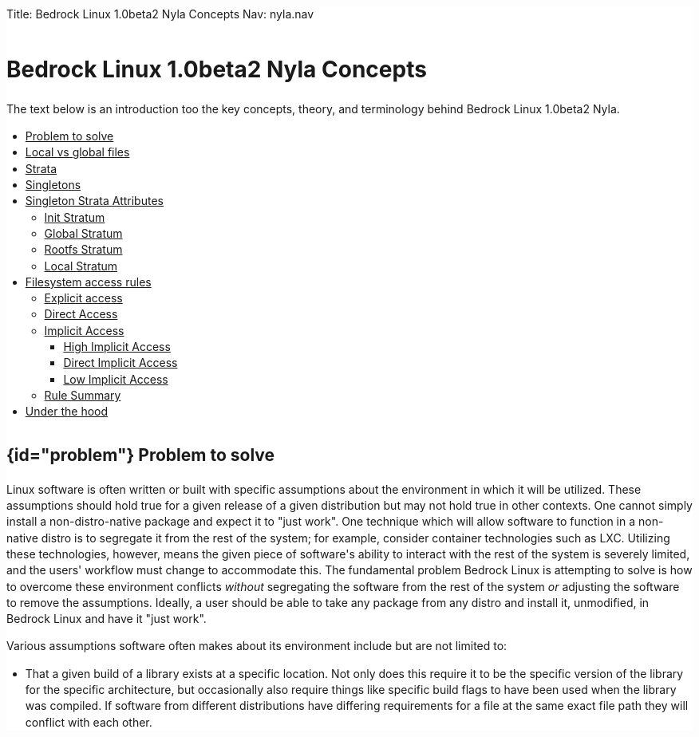 Title: Bedrock Linux 1.0beta2 Nyla Concepts
Nav: nyla.nav

Bedrock Linux 1.0beta2 Nyla Concepts
====================================

The text below is an introduction too the key concepts, theory, and terminology
behind Bedrock Linux 1.0beta2 Nyla.

- [Problem to solve](#problem)
- [Local vs global files](#local-vs-global)
- [Strata](#strata)
- [Singletons](#singletons)
- [Singleton Strata Attributes](#singleton-strata-attributes)
	- [Init Stratum](#init-stratum)
	- [Global Stratum](#global-stratum)
	- [Rootfs Stratum](#rootfs-stratum)
	- [Local Stratum](#local-stratum)
- [Filesystem access rules](#rules)
	- [Explicit access](#explicit)
	- [Direct Access](#direct-access)
	- [Implicit Access](#implicit-access)
		- [High Implicit Access](#high-implicit-access)
		- [Direct Implicit Access](#direct-implicit-access)
		- [Low Implicit Access](#low-implicit-access)
	- [Rule Summary](#rule-summary)
- [Under the hood](#under-the-hood)

## {id="problem"} Problem to solve

Linux software is often written or built with specific assumptions about the
environment in which it will be utilized.  These assumptions should hold true
for a given release of a given distribution but may not hold true in other
contexts.  One cannot simply install a non-distro-native package and expect it
to "just work".  One technique which will allow software to function in a
non-native distro is to segregate it from the rest of the system; for example,
consider container technologies such as LXC.  Utilizing these technologies,
however, means the given piece of software's ability to interact with the rest
of the system is severely limited, and the users' workflow must change to
accommodate this.  The fundamental problem Bedrock Linux is attempting to solve
is how to overcome these environment conflicts *without* segregating the
software from the rest of the system *or* adjusting the software to remove the
assumptions.  Ideally, a user should be able to take any package from any
distro and install it, unmodified, in Bedrock Linux and have it "just work".

Various assumptions software often makes about its environment include but are
not limited to:

- That a given build of a library exists at a specific location.  Not only does
  this require it to be the specific version of the library for the specific
  architecture, but occasionally also require things like specific build flags
  to have been used when the library was compiled.  If software from different
  distributions have differing requirements for a file at the same exact file
  path they will conflict with each other.
